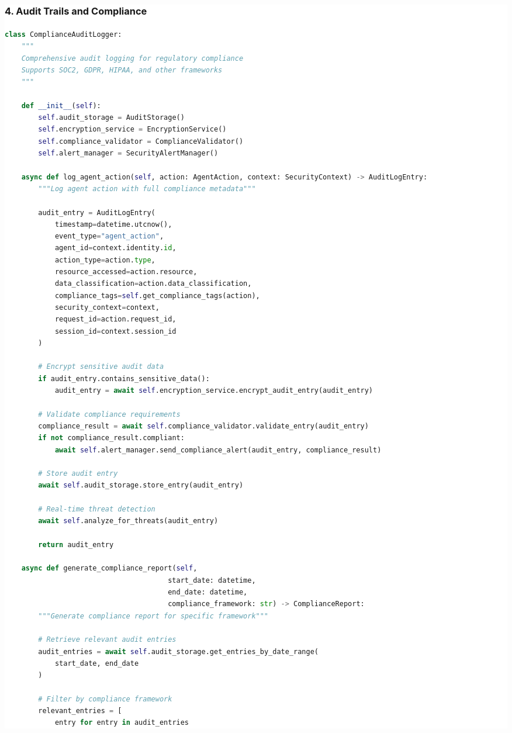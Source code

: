 ### 4. Audit Trails and Compliance

```python
class ComplianceAuditLogger:
    """
    Comprehensive audit logging for regulatory compliance
    Supports SOC2, GDPR, HIPAA, and other frameworks
    """
    
    def __init__(self):
        self.audit_storage = AuditStorage()
        self.encryption_service = EncryptionService()
        self.compliance_validator = ComplianceValidator()
        self.alert_manager = SecurityAlertManager()
    
    async def log_agent_action(self, action: AgentAction, context: SecurityContext) -> AuditLogEntry:
        """Log agent action with full compliance metadata"""
        
        audit_entry = AuditLogEntry(
            timestamp=datetime.utcnow(),
            event_type="agent_action",
            agent_id=context.identity.id,
            action_type=action.type,
            resource_accessed=action.resource,
            data_classification=action.data_classification,
            compliance_tags=self.get_compliance_tags(action),
            security_context=context,
            request_id=action.request_id,
            session_id=context.session_id
        )
        
        # Encrypt sensitive audit data
        if audit_entry.contains_sensitive_data():
            audit_entry = await self.encryption_service.encrypt_audit_entry(audit_entry)
        
        # Validate compliance requirements
        compliance_result = await self.compliance_validator.validate_entry(audit_entry)
        if not compliance_result.compliant:
            await self.alert_manager.send_compliance_alert(audit_entry, compliance_result)
        
        # Store audit entry
        await self.audit_storage.store_entry(audit_entry)
        
        # Real-time threat detection
        await self.analyze_for_threats(audit_entry)
        
        return audit_entry
    
    async def generate_compliance_report(self, 
                                       start_date: datetime, 
                                       end_date: datetime, 
                                       compliance_framework: str) -> ComplianceReport:
        """Generate compliance report for specific framework"""
        
        # Retrieve relevant audit entries
        audit_entries = await self.audit_storage.get_entries_by_date_range(
            start_date, end_date
        )
        
        # Filter by compliance framework
        relevant_entries = [
            entry for entry in audit_entries 
```